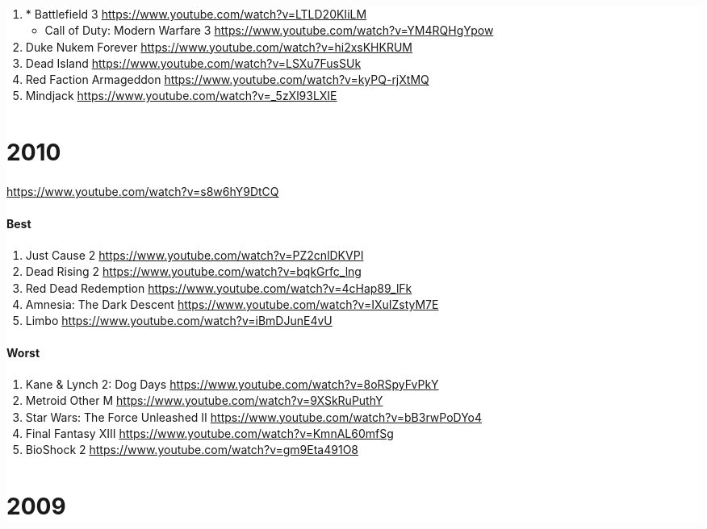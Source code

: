 <ol>
<li>*   Battlefield 3 <a href="https://www.youtube.com/watch?v=LTLD20KIiLM">https://www.youtube.com/watch?v=LTLD20KIiLM</a>

<ul>
<li>Call of Duty: Modern Warfare 3 <a href="https://www.youtube.com/watch?v=YM4RQHgYpow">https://www.youtube.com/watch?v=YM4RQHgYpow</a></li>
</ul></li>
<li>Duke Nukem Forever <a href="https://www.youtube.com/watch?v=hi2xsKHKRUM">https://www.youtube.com/watch?v=hi2xsKHKRUM</a></li>
<li>Dead Island <a href="https://www.youtube.com/watch?v=LSXu7FusSUk">https://www.youtube.com/watch?v=LSXu7FusSUk</a></li>
<li>Red Faction Armageddon <a href="https://www.youtube.com/watch?v=kyPQ-rjXtMQ">https://www.youtube.com/watch?v=kyPQ-rjXtMQ</a></li>
<li>Mindjack <a href="https://www.youtube.com/watch?v=_5zXl93LXIE">https://www.youtube.com/watch?v=_5zXl93LXIE</a></li>
</ol>

<h1>2010</h1>

<p><a href="https://www.youtube.com/watch?v=s8w6hY9DtCQ">https://www.youtube.com/watch?v=s8w6hY9DtCQ</a></p>

<h4>Best</h4>

<ol>
<li>Just Cause 2 <a href="https://www.youtube.com/watch?v=PZ2cnlDKVPI">https://www.youtube.com/watch?v=PZ2cnlDKVPI</a></li>
<li>Dead Rising 2 <a href="https://www.youtube.com/watch?v=bqkGrfc_lng">https://www.youtube.com/watch?v=bqkGrfc_lng</a></li>
<li>Red Dead Redemption <a href="https://www.youtube.com/watch?v=4cHap89_lFk">https://www.youtube.com/watch?v=4cHap89_lFk</a></li>
<li>Amnesia: The Dark Descent <a href="https://www.youtube.com/watch?v=IXuIZstyM7E">https://www.youtube.com/watch?v=IXuIZstyM7E</a></li>
<li>Limbo <a href="https://www.youtube.com/watch?v=iBmDJunE4vU">https://www.youtube.com/watch?v=iBmDJunE4vU</a></li>
</ol>

<h4>Worst</h4>

<ol>
<li>Kane &amp; Lynch 2: Dog Days <a href="https://www.youtube.com/watch?v=8oRSpyFvPkY">https://www.youtube.com/watch?v=8oRSpyFvPkY</a></li>
<li>Metroid Other M <a href="https://www.youtube.com/watch?v=9XSkRuPuthY">https://www.youtube.com/watch?v=9XSkRuPuthY</a></li>
<li>Star Wars: The Force Unleashed II <a href="https://www.youtube.com/watch?v=bB3rwPoDYo4">https://www.youtube.com/watch?v=bB3rwPoDYo4</a></li>
<li>Final Fantasy XIII <a href="https://www.youtube.com/watch?v=KmnAL60mfSg">https://www.youtube.com/watch?v=KmnAL60mfSg</a></li>
<li>BioShock 2 <a href="https://www.youtube.com/watch?v=gm9Eta491O8">https://www.youtube.com/watch?v=gm9Eta491O8</a></li>
</ol>

<h1>2009</h1>
